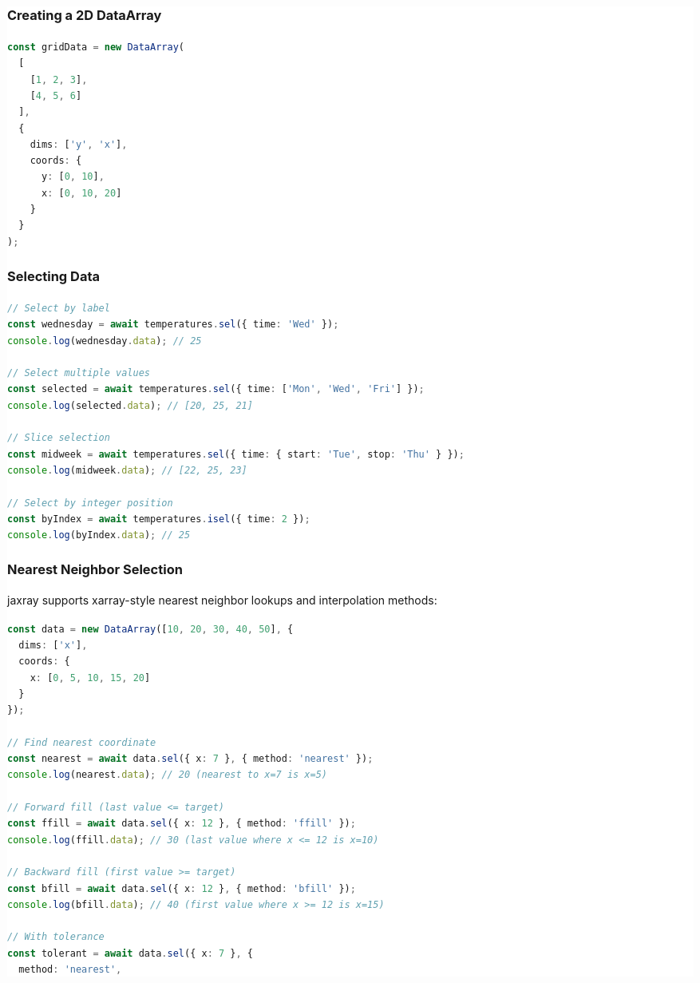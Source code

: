 ### Creating a 2D DataArray

```typescript
const gridData = new DataArray(
  [
    [1, 2, 3],
    [4, 5, 6]
  ],
  {
    dims: ['y', 'x'],
    coords: {
      y: [0, 10],
      x: [0, 10, 20]
    }
  }
);
```

### Selecting Data

```typescript
// Select by label
const wednesday = await temperatures.sel({ time: 'Wed' });
console.log(wednesday.data); // 25

// Select multiple values
const selected = await temperatures.sel({ time: ['Mon', 'Wed', 'Fri'] });
console.log(selected.data); // [20, 25, 21]

// Slice selection
const midweek = await temperatures.sel({ time: { start: 'Tue', stop: 'Thu' } });
console.log(midweek.data); // [22, 25, 23]

// Select by integer position
const byIndex = await temperatures.isel({ time: 2 });
console.log(byIndex.data); // 25
```

### Nearest Neighbor Selection

jaxray supports xarray-style nearest neighbor lookups and interpolation methods:

```typescript
const data = new DataArray([10, 20, 30, 40, 50], {
  dims: ['x'],
  coords: {
    x: [0, 5, 10, 15, 20]
  }
});

// Find nearest coordinate
const nearest = await data.sel({ x: 7 }, { method: 'nearest' });
console.log(nearest.data); // 20 (nearest to x=7 is x=5)

// Forward fill (last value <= target)
const ffill = await data.sel({ x: 12 }, { method: 'ffill' });
console.log(ffill.data); // 30 (last value where x <= 12 is x=10)

// Backward fill (first value >= target)
const bfill = await data.sel({ x: 12 }, { method: 'bfill' });
console.log(bfill.data); // 40 (first value where x >= 12 is x=15)

// With tolerance
const tolerant = await data.sel({ x: 7 }, {
  method: 'nearest',
```